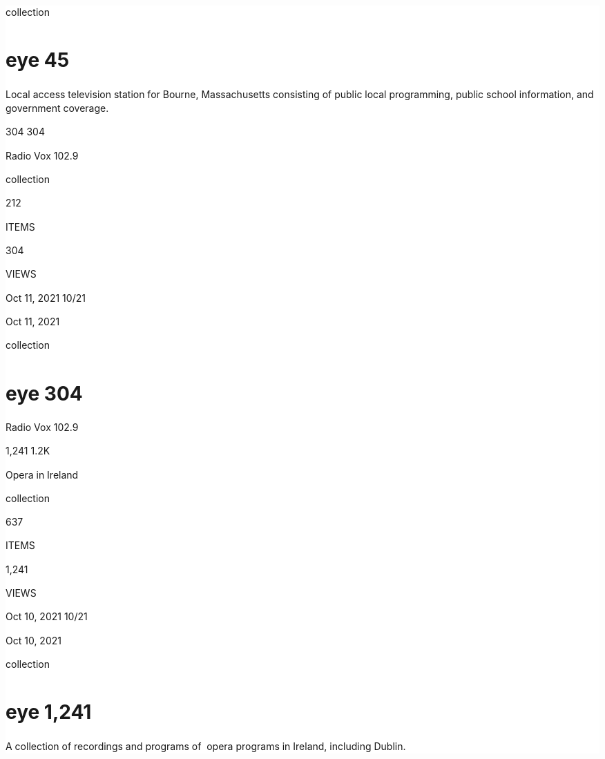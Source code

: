 <span class="iconochive-collection" aria-hidden="true"></span><span class="sr-only">collection</span>

<span class="iconochive-eye" aria-hidden="true"></span><span class="sr-only">eye</span> 45
==========================================================================================

Local access television station for Bourne, Massachusetts consisting of public local programming, public school information, and government coverage.  

304 304

[](/details/radiovox1029)

Radio Vox 102.9

<span class="sr-only">collection</span>

212

ITEMS

304

VIEWS

Oct 11, 2021 10/21

<span class="hidden-lists">Oct 11, 2021</span>

<span class="iconochive-collection" aria-hidden="true"></span><span class="sr-only">collection</span>

<span class="iconochive-eye" aria-hidden="true"></span><span class="sr-only">eye</span> 304
===========================================================================================

Radio Vox 102.9  

1,241 1.2K

[](/details/operainireland)

Opera in Ireland

<span class="sr-only">collection</span>

637

ITEMS

1,241

VIEWS

Oct 10, 2021 10/21

<span class="hidden-lists">Oct 10, 2021</span>

<span class="iconochive-collection" aria-hidden="true"></span><span class="sr-only">collection</span>

<span class="iconochive-eye" aria-hidden="true"></span><span class="sr-only">eye</span> 1,241
=============================================================================================

A collection of recordings and programs of&nbsp; opera programs in Ireland, including Dublin.  

